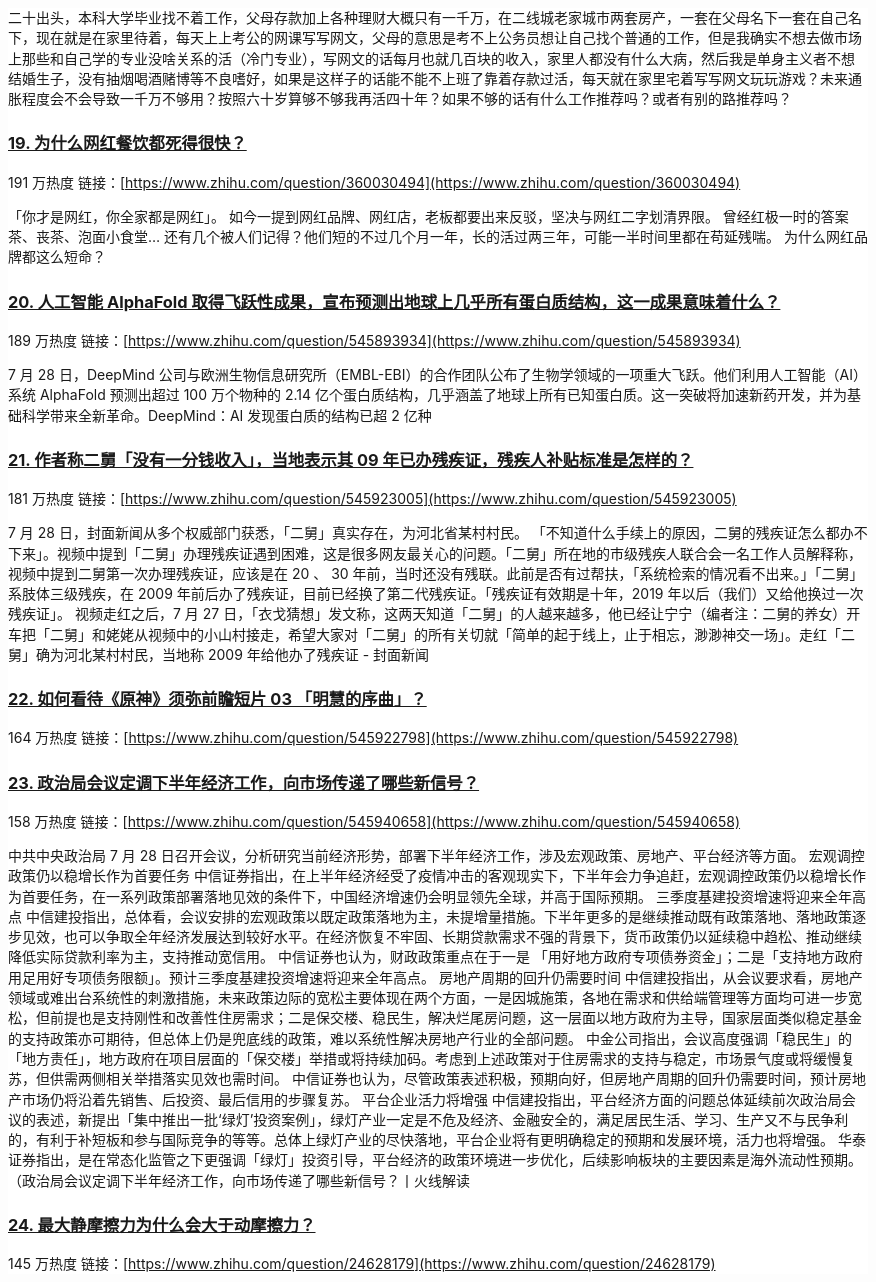 二十出头，本科大学毕业找不着工作，父母存款加上各种理财大概只有一千万，在二线城老家城市两套房产，一套在父母名下一套在自己名下，现在就是在家里待着，每天上上考公的网课写写网文，父母的意思是考不上公务员想让自己找个普通的工作，但是我确实不想去做市场上那些和自己学的专业没啥关系的活（冷门专业），写网文的话每月也就几百块的收入，家里人都没有什么大病，然后我是单身主义者不想结婚生子，没有抽烟喝酒赌博等不良嗜好，如果是这样子的话能不能不上班了靠着存款过活，每天就在家里宅着写写网文玩玩游戏？未来通胀程度会不会导致一千万不够用？按照六十岁算够不够我再活四十年？如果不够的话有什么工作推荐吗？或者有别的路推荐吗？

### [19. 为什么网红餐饮都死得很快？](https://www.zhihu.com/question/360030494)
191 万热度 链接：[https://www.zhihu.com/question/360030494](https://www.zhihu.com/question/360030494)

「你才是网红，你全家都是网红」。 如今一提到网红品牌、网红店，老板都要出来反驳，坚决与网红二字划清界限。 曾经红极一时的答案茶、丧茶、泡面小食堂… 还有几个被人们记得？他们短的不过几个月一年，长的活过两三年，可能一半时间里都在苟延残喘。 为什么网红品牌都这么短命？

### [20. 人工智能 AlphaFold 取得飞跃性成果，宣布预测出地球上几乎所有蛋白质结构，这一成果意味着什么？](https://www.zhihu.com/question/545893934)
189 万热度 链接：[https://www.zhihu.com/question/545893934](https://www.zhihu.com/question/545893934)

7 月 28 日，DeepMind 公司与欧洲生物信息研究所（EMBL-EBI）的合作团队公布了生物学领域的一项重大飞跃。他们利用人工智能（AI）系统 AlphaFold 预测出超过 100 万个物种的 2.14 亿个蛋白质结构，几乎涵盖了地球上所有已知蛋白质。这一突破将加速新药开发，并为基础科学带来全新革命。DeepMind：AI 发现蛋白质的结构已超 2 亿种

### [21. 作者称二舅「没有一分钱收入」，当地表示其 09 年已办残疾证，残疾人补贴标准是怎样的？](https://www.zhihu.com/question/545923005)
181 万热度 链接：[https://www.zhihu.com/question/545923005](https://www.zhihu.com/question/545923005)

7 月 28 日，封面新闻从多个权威部门获悉，「二舅」真实存在，为河北省某村村民。 「不知道什么手续上的原因，二舅的残疾证怎么都办不下来」。视频中提到「二舅」办理残疾证遇到困难，这是很多网友最关心的问题。「二舅」所在地的市级残疾人联合会一名工作人员解释称，视频中提到二舅第一次办理残疾证，应该是在 20 、 30 年前，当时还没有残联。此前是否有过帮扶，「系统检索的情况看不出来。」「二舅」系肢体三级残疾，在 2009 年前后办了残疾证，目前已经换了第二代残疾证。「残疾证有效期是十年，2019 年以后（我们）又给他换过一次残疾证」。 视频走红之后，7 月 27 日，「衣戈猜想」发文称，这两天知道「二舅」的人越来越多，他已经让宁宁（编者注：二舅的养女）开车把「二舅」和姥姥从视频中的小山村接走，希望大家对「二舅」的所有关切就「简单的起于线上，止于相忘，渺渺神交一场」。走红「二舅」确为河北某村村民，当地称 2009 年给他办了残疾证 - 封面新闻

### [22. 如何看待《原神》须弥前瞻短片 03 「明慧的序曲」？](https://www.zhihu.com/question/545922798)
164 万热度 链接：[https://www.zhihu.com/question/545922798](https://www.zhihu.com/question/545922798)



### [23. 政治局会议定调下半年经济工作，向市场传递了哪些新信号？](https://www.zhihu.com/question/545940658)
158 万热度 链接：[https://www.zhihu.com/question/545940658](https://www.zhihu.com/question/545940658)

中共中央政治局 7 月 28 日召开会议，分析研究当前经济形势，部署下半年经济工作，涉及宏观政策、房地产、平台经济等方面。 宏观调控政策仍以稳增长作为首要任务 中信证券指出，在上半年经济经受了疫情冲击的客观现实下，下半年会力争追赶，宏观调控政策仍以稳增长作为首要任务，在一系列政策部署落地见效的条件下，中国经济增速仍会明显领先全球，并高于国际预期。 三季度基建投资增速将迎来全年高点 中信建投指出，总体看，会议安排的宏观政策以既定政策落地为主，未提增量措施。下半年更多的是继续推动既有政策落地、落地政策逐步见效，也可以争取全年经济发展达到较好水平。在经济恢复不牢固、长期贷款需求不强的背景下，货币政策仍以延续稳中趋松、推动继续降低实际贷款利率为主，支持推动宽信用。 中信证券也认为，财政政策重点在于一是 「用好地方政府专项债券资金」；二是「支持地方政府用足用好专项债务限额」。预计三季度基建投资增速将迎来全年高点。 房地产周期的回升仍需要时间 中信建投指出，从会议要求看，房地产领域或难出台系统性的刺激措施，未来政策边际的宽松主要体现在两个方面，一是因城施策，各地在需求和供给端管理等方面均可进一步宽松，但前提也是支持刚性和改善性住房需求；二是保交楼、稳民生，解决烂尾房问题，这一层面以地方政府为主导，国家层面类似稳定基金的支持政策亦可期待，但总体上仍是兜底线的政策，难以系统性解决房地产行业的全部问题。 中金公司指出，会议高度强调「稳民生」的「地方责任」，地方政府在项目层面的「保交楼」举措或将持续加码。考虑到上述政策对于住房需求的支持与稳定，市场景气度或将缓慢复苏，但供需两侧相关举措落实见效也需时间。 中信证券也认为，尽管政策表述积极，预期向好，但房地产周期的回升仍需要时间，预计房地产市场仍将沿着先销售、后投资、最后信用的步骤复苏。 平台企业活力将增强 中信建投指出，平台经济方面的问题总体延续前次政治局会议的表述，新提出「集中推出一批‘绿灯’投资案例」，绿灯产业一定是不危及经济、金融安全的，满足居民生活、学习、生产又不与民争利的，有利于补短板和参与国际竞争的等等。总体上绿灯产业的尽快落地，平台企业将有更明确稳定的预期和发展环境，活力也将增强。 华泰证券指出，是在常态化监管之下更强调「绿灯」投资引导，平台经济的政策环境进一步优化，后续影响板块的主要因素是海外流动性预期。（政治局会议定调下半年经济工作，向市场传递了哪些新信号？丨火线解读

### [24. 最大静摩擦力为什么会大于动摩擦力？](https://www.zhihu.com/question/24628179)
145 万热度 链接：[https://www.zhihu.com/question/24628179](https://www.zhihu.com/question/24628179)
